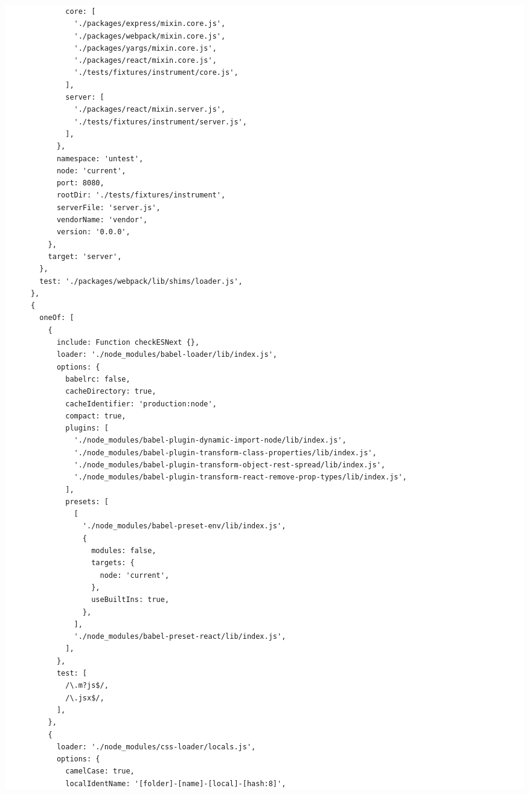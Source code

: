                   core: [
                    './packages/express/mixin.core.js',
                    './packages/webpack/mixin.core.js',
                    './packages/yargs/mixin.core.js',
                    './packages/react/mixin.core.js',
                    './tests/fixtures/instrument/core.js',
                  ],
                  server: [
                    './packages/react/mixin.server.js',
                    './tests/fixtures/instrument/server.js',
                  ],
                },
                namespace: 'untest',
                node: 'current',
                port: 8080,
                rootDir: './tests/fixtures/instrument',
                serverFile: 'server.js',
                vendorName: 'vendor',
                version: '0.0.0',
              },
              target: 'server',
            },
            test: './packages/webpack/lib/shims/loader.js',
          },
          {
            oneOf: [
              {
                include: Function checkESNext {},
                loader: './node_modules/babel-loader/lib/index.js',
                options: {
                  babelrc: false,
                  cacheDirectory: true,
                  cacheIdentifier: 'production:node',
                  compact: true,
                  plugins: [
                    './node_modules/babel-plugin-dynamic-import-node/lib/index.js',
                    './node_modules/babel-plugin-transform-class-properties/lib/index.js',
                    './node_modules/babel-plugin-transform-object-rest-spread/lib/index.js',
                    './node_modules/babel-plugin-transform-react-remove-prop-types/lib/index.js',
                  ],
                  presets: [
                    [
                      './node_modules/babel-preset-env/lib/index.js',
                      {
                        modules: false,
                        targets: {
                          node: 'current',
                        },
                        useBuiltIns: true,
                      },
                    ],
                    './node_modules/babel-preset-react/lib/index.js',
                  ],
                },
                test: [
                  /\.m?js$/,
                  /\.jsx$/,
                ],
              },
              {
                loader: './node_modules/css-loader/locals.js',
                options: {
                  camelCase: true,
                  localIdentName: '[folder]-[name]-[local]-[hash:8]',